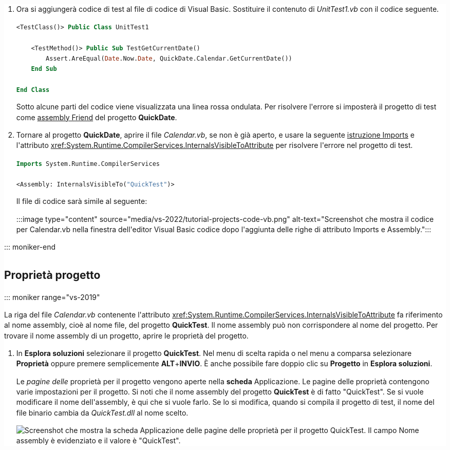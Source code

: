 1. Ora si aggiungerà codice di test al file di codice di Visual Basic. Sostituire il contenuto di *UnitTest1.vb* con il codice seguente.

   ```vb
   <TestClass()> Public Class UnitTest1

       <TestMethod()> Public Sub TestGetCurrentDate()
           Assert.AreEqual(Date.Now.Date, QuickDate.Calendar.GetCurrentDate())
       End Sub

   End Class
   ```

   Sotto alcune parti del codice viene visualizzata una linea rossa ondulata. Per risolvere l'errore si imposterà il progetto di test come [assembly Friend](/dotnet/visual-basic/programming-guide/concepts/assemblies-gac/friend-assemblies) del progetto **QuickDate**.

1. Tornare al progetto **QuickDate**, aprire il file *Calendar.vb*, se non è già aperto, e usare la seguente [istruzione Imports](/dotnet/visual-basic/language-reference/statements/imports-statement-net-namespace-and-type) e l'attributo <xref:System.Runtime.CompilerServices.InternalsVisibleToAttribute> per risolvere l'errore nel progetto di test.

   ```vb
   Imports System.Runtime.CompilerServices

   <Assembly: InternalsVisibleTo("QuickTest")>
   ```

   Il file di codice sarà simile al seguente:

   :::image type="content" source="media/vs-2022/tutorial-projects-code-vb.png" alt-text="Screenshot che mostra il codice per Calendar.vb nella finestra dell'editor Visual Basic codice dopo l'aggiunta delle righe di attributo Imports e Assembly.":::

::: moniker-end

## <a name="project-properties"></a>Proprietà progetto

::: moniker range="vs-2019"

La riga del file *Calendar.vb* contenente l'attributo <xref:System.Runtime.CompilerServices.InternalsVisibleToAttribute> fa riferimento al nome assembly, cioè al nome file, del progetto **QuickTest**. Il nome assembly può non corrispondere al nome del progetto. Per trovare il nome assembly di un progetto, aprire le proprietà del progetto.

1. In **Esplora soluzioni** selezionare il progetto **QuickTest**. Nel menu di scelta rapida o nel menu a comparsa selezionare **Proprietà** oppure premere semplicemente **ALT**+**INVIO**. È anche possibile fare doppio clic su **Progetto** in **Esplora soluzioni**.

   Le *pagine delle* proprietà per il progetto vengono aperte nella **scheda** Applicazione. Le pagine delle proprietà contengono varie impostazioni per il progetto. Si noti che il nome assembly del progetto **QuickTest** è di fatto "QuickTest". Se si vuole modificare il nome dell'assembly, è qui che si vuole farlo. Se lo si modifica, quando si compila il progetto di test, il nome del file binario cambia da *QuickTest.dll* al nome scelto.

   ![Screenshot che mostra la scheda Applicazione delle pagine delle proprietà per il progetto QuickTest. Il campo Nome assembly è evidenziato e il valore è "QuickTest".](../media/tutorial-projects-properties.png)
